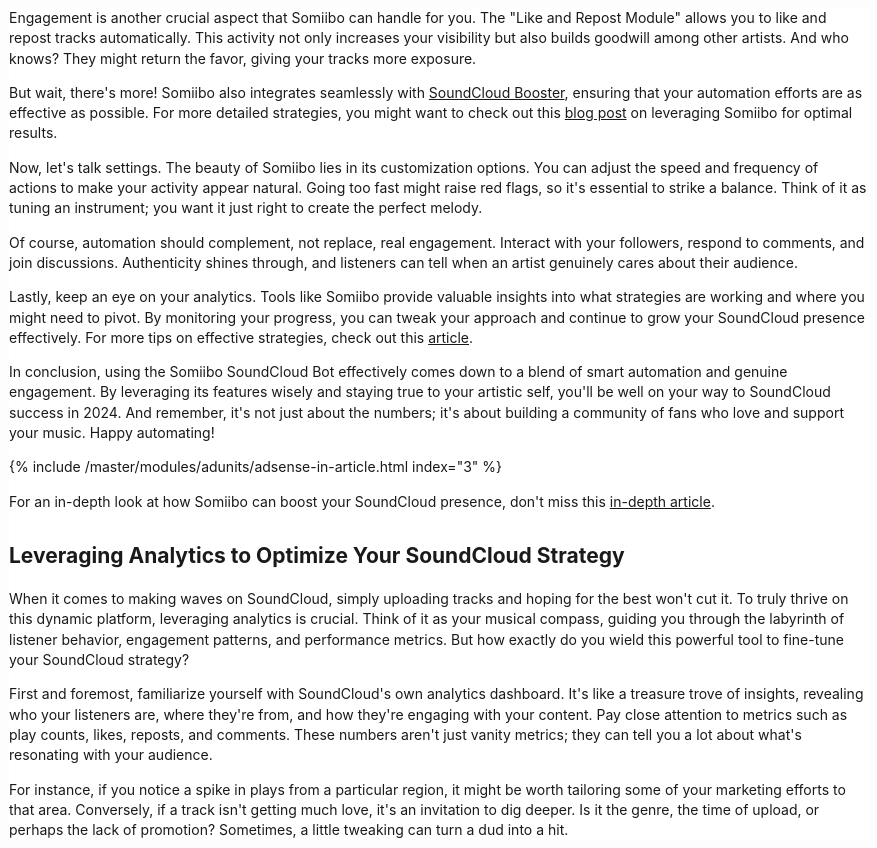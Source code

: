 Engagement is another crucial aspect that Somiibo can handle for you. The "Like and Repost Module" allows you to like and repost tracks automatically. This activity not only increases your visibility but also builds goodwill among other artists. And who knows? They might return the favor, giving your tracks more exposure.

But wait, there's more! Somiibo also integrates seamlessly with [SoundCloud Booster](https://soundcloudbooster.com), ensuring that your automation efforts are as effective as possible. For more detailed strategies, you might want to check out this [blog post](https://soundcloudbooster.com/blog/soundcloud-marketing-made-easy-leveraging-somiibo-for-optimal-results) on leveraging Somiibo for optimal results.

Now, let's talk settings. The beauty of Somiibo lies in its customization options. You can adjust the speed and frequency of actions to make your activity appear natural. Going too fast might raise red flags, so it's essential to strike a balance. Think of it as tuning an instrument; you want it just right to create the perfect melody.

Of course, automation should complement, not replace, real engagement. Interact with your followers, respond to comments, and join discussions. Authenticity shines through, and listeners can tell when an artist genuinely cares about their audience.

Lastly, keep an eye on your analytics. Tools like Somiibo provide valuable insights into what strategies are working and where you might need to pivot. By monitoring your progress, you can tweak your approach and continue to grow your SoundCloud presence effectively. For more tips on effective strategies, check out this [article](https://soundcloudbooster.com/blog/effective-strategies-for-soundcloud-success-tips-tricks-and-tools).

In conclusion, using the Somiibo SoundCloud Bot effectively comes down to a blend of smart automation and genuine engagement. By leveraging its features wisely and staying true to your artistic self, you'll be well on your way to SoundCloud success in 2024. And remember, it's not just about the numbers; it's about building a community of fans who love and support your music. Happy automating!

{% include /master/modules/adunits/adsense-in-article.html index="3" %}

For an in-depth look at how Somiibo can boost your SoundCloud presence, don't miss this [in-depth article](https://soundcloudbooster.com/blog/can-somiibo-really-boost-your-soundcloud-presence-an-in-depth-look).

## Leveraging Analytics to Optimize Your SoundCloud Strategy

When it comes to making waves on SoundCloud, simply uploading tracks and hoping for the best won't cut it. To truly thrive on this dynamic platform, leveraging analytics is crucial. Think of it as your musical compass, guiding you through the labyrinth of listener behavior, engagement patterns, and performance metrics. But how exactly do you wield this powerful tool to fine-tune your SoundCloud strategy?

First and foremost, familiarize yourself with SoundCloud's own analytics dashboard. It's like a treasure trove of insights, revealing who your listeners are, where they're from, and how they're engaging with your content. Pay close attention to metrics such as play counts, likes, reposts, and comments. These numbers aren't just vanity metrics; they can tell you a lot about what's resonating with your audience.

For instance, if you notice a spike in plays from a particular region, it might be worth tailoring some of your marketing efforts to that area. Conversely, if a track isn't getting much love, it's an invitation to dig deeper. Is it the genre, the time of upload, or perhaps the lack of promotion? Sometimes, a little tweaking can turn a dud into a hit.
